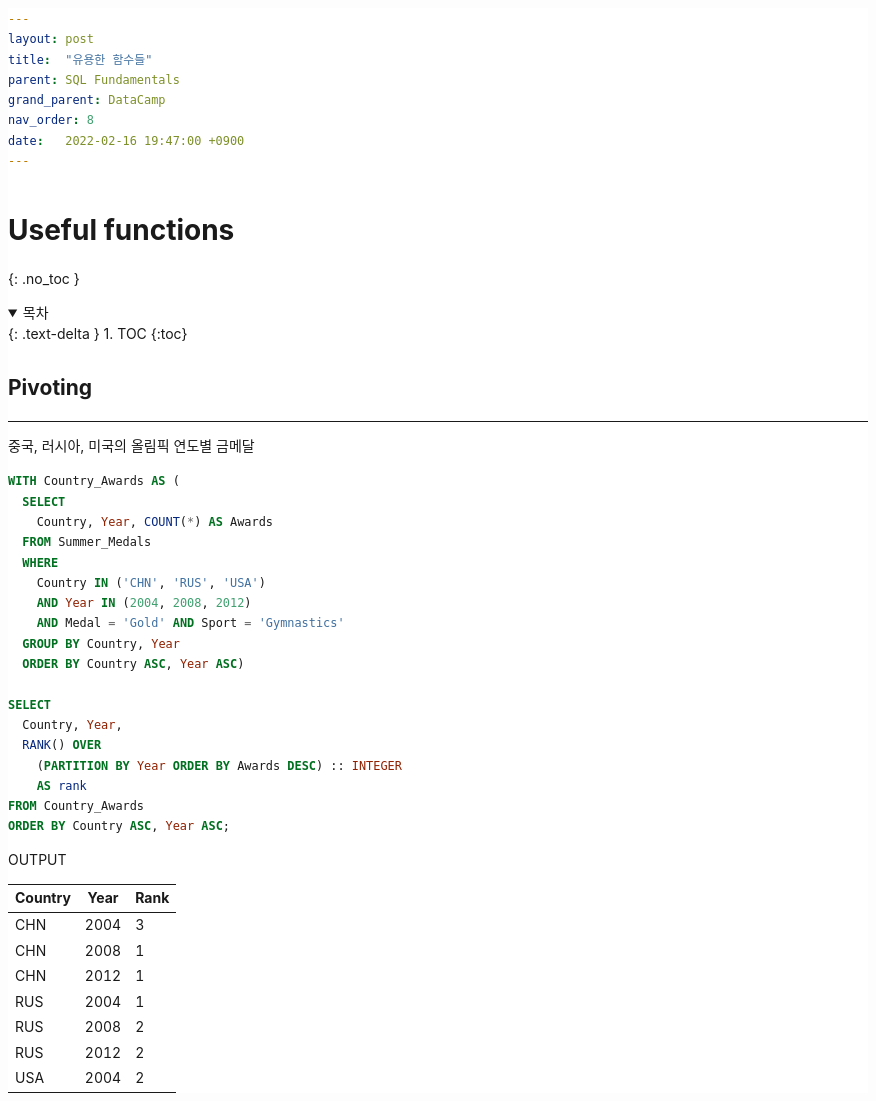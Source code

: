 ```yaml
---
layout: post
title:  "유용한 함수들"
parent: SQL Fundamentals
grand_parent: DataCamp
nav_order: 8
date:   2022-02-16 19:47:00 +0900
---
```

# Useful functions
{: .no_toc }

<details open markdown="block">
  <summary>
    목차
  </summary>
  {: .text-delta }
1. TOC
{:toc}
</details>

## Pivoting
---
중국, 러시아, 미국의 올림픽 연도별 금메달

```sql
WITH Country_Awards AS (
  SELECT
    Country, Year, COUNT(*) AS Awards
  FROM Summer_Medals
  WHERE
    Country IN ('CHN', 'RUS', 'USA')
    AND Year IN (2004, 2008, 2012)
    AND Medal = 'Gold' AND Sport = 'Gymnastics'
  GROUP BY Country, Year
  ORDER BY Country ASC, Year ASC)

SELECT
  Country, Year,
  RANK() OVER
    (PARTITION BY Year ORDER BY Awards DESC) :: INTEGER
    AS rank
FROM Country_Awards
ORDER BY Country ASC, Year ASC;
```

OUTPUT

| Country | Year |Rank | 
|---------|------|-----| 
|CHN |2004|3 | 
|CHN |2008|1 | 
|CHN |2012|1 | 
|RUS |2004|1 | 
|RUS |2008|2 | 
|RUS |2012|2 | 
|USA |2004|2 | 